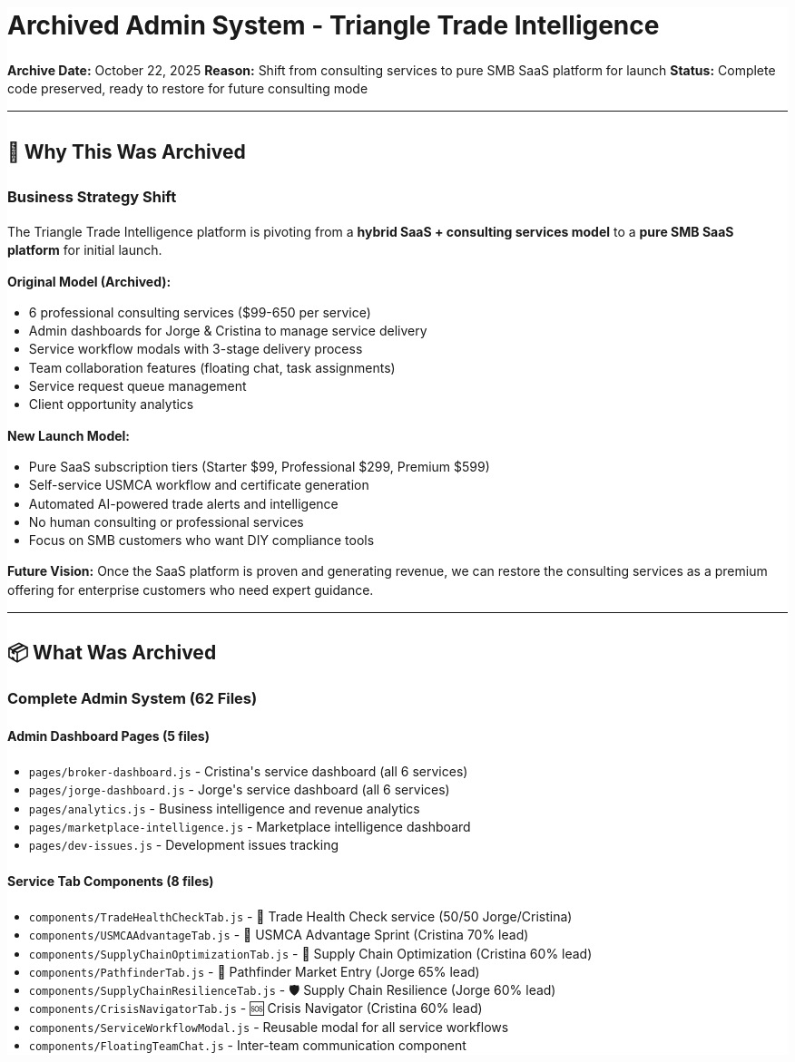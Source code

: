 # Archived Admin System - Triangle Trade Intelligence

**Archive Date:** October 22, 2025
**Reason:** Shift from consulting services to pure SMB SaaS platform for launch
**Status:** Complete code preserved, ready to restore for future consulting mode

---

## 🎯 Why This Was Archived

### Business Strategy Shift
The Triangle Trade Intelligence platform is pivoting from a **hybrid SaaS + consulting services model** to a **pure SMB SaaS platform** for initial launch.

**Original Model (Archived):**
- 6 professional consulting services ($99-650 per service)
- Admin dashboards for Jorge & Cristina to manage service delivery
- Service workflow modals with 3-stage delivery process
- Team collaboration features (floating chat, task assignments)
- Service request queue management
- Client opportunity analytics

**New Launch Model:**
- Pure SaaS subscription tiers (Starter $99, Professional $299, Premium $599)
- Self-service USMCA workflow and certificate generation
- Automated AI-powered trade alerts and intelligence
- No human consulting or professional services
- Focus on SMB customers who want DIY compliance tools

**Future Vision:**
Once the SaaS platform is proven and generating revenue, we can restore the consulting services as a premium offering for enterprise customers who need expert guidance.

---

## 📦 What Was Archived

### Complete Admin System (62 Files)

#### Admin Dashboard Pages (5 files)
- `pages/broker-dashboard.js` - Cristina's service dashboard (all 6 services)
- `pages/jorge-dashboard.js` - Jorge's service dashboard (all 6 services)
- `pages/analytics.js` - Business intelligence and revenue analytics
- `pages/marketplace-intelligence.js` - Marketplace intelligence dashboard
- `pages/dev-issues.js` - Development issues tracking

#### Service Tab Components (8 files)
- `components/TradeHealthCheckTab.js` - 🏥 Trade Health Check service (50/50 Jorge/Cristina)
- `components/USMCAAdvantageTab.js` - 📜 USMCA Advantage Sprint (Cristina 70% lead)
- `components/SupplyChainOptimizationTab.js` - 🔧 Supply Chain Optimization (Cristina 60% lead)
- `components/PathfinderTab.js` - 🚀 Pathfinder Market Entry (Jorge 65% lead)
- `components/SupplyChainResilienceTab.js` - 🛡️ Supply Chain Resilience (Jorge 60% lead)
- `components/CrisisNavigatorTab.js` - 🆘 Crisis Navigator (Cristina 60% lead)
- `components/ServiceWorkflowModal.js` - Reusable modal for all service workflows
- `components/FloatingTeamChat.js` - Inter-team communication component
